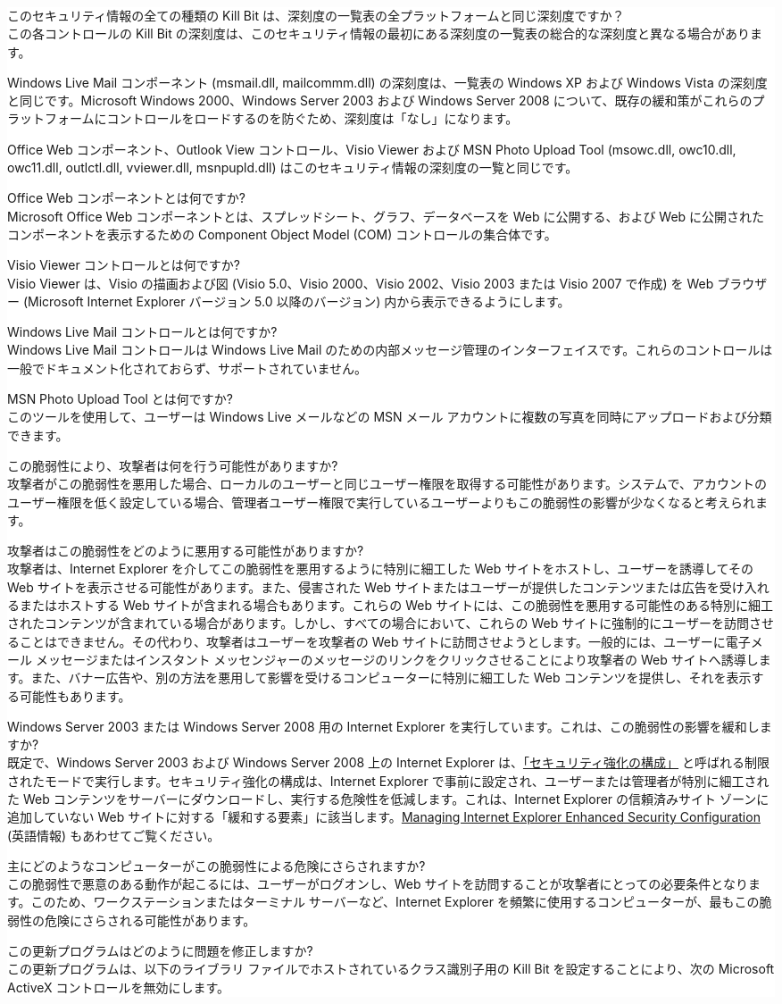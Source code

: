   
このセキュリティ情報の全ての種類の Kill Bit は、深刻度の一覧表の全プラットフォームと同じ深刻度ですか？  
この各コントロールの Kill Bit の深刻度は、このセキュリティ情報の最初にある深刻度の一覧表の総合的な深刻度と異なる場合があります。

  
Windows Live Mail コンポーネント (msmail.dll, mailcommm.dll) の深刻度は、一覧表の Windows XP および Windows Vista の深刻度と同じです。Microsoft Windows 2000、Windows Server 2003 および Windows Server 2008 について、既存の緩和策がこれらのプラットフォームにコントロールをロードするのを防ぐため、深刻度は「なし」になります。

  
Office Web コンポーネント、Outlook View コントロール、Visio Viewer および MSN Photo Upload Tool (msowc.dll, owc10.dll, owc11.dll, outlctl.dll, vviewer.dll, msnpupld.dll) はこのセキュリティ情報の深刻度の一覧と同じです。

  
Office Web コンポーネントとは何ですか?    
Microsoft Office Web コンポーネントとは、スプレッドシート、グラフ、データベースを Web に公開する、および Web に公開されたコンポーネントを表示するための Component Object Model (COM) コントロールの集合体です。

  
Visio Viewer コントロールとは何ですか?    
Visio Viewer は、Visio の描画および図 (Visio 5.0、Visio 2000、Visio 2002、Visio 2003 または Visio 2007 で作成) を Web ブラウザー (Microsoft Internet Explorer バージョン 5.0 以降のバージョン) 内から表示できるようにします。

  
Windows Live Mail コントロールとは何ですか?    
Windows Live Mail コントロールは Windows Live Mail のための内部メッセージ管理のインターフェイスです。これらのコントロールは一般でドキュメント化されておらず、サポートされていません。

  
MSN Photo Upload Tool とは何ですか?    
このツールを使用して、ユーザーは Windows Live メールなどの MSN メール アカウントに複数の写真を同時にアップロードおよび分類できます。

  
この脆弱性により、攻撃者は何を行う可能性がありますか?    
攻撃者がこの脆弱性を悪用した場合、ローカルのユーザーと同じユーザー権限を取得する可能性があります。システムで、アカウントのユーザー権限を低く設定している場合、管理者ユーザー権限で実行しているユーザーよりもこの脆弱性の影響が少なくなると考えられます。

  
攻撃者はこの脆弱性をどのように悪用する可能性がありますか?    
攻撃者は、Internet Explorer を介してこの脆弱性を悪用するように特別に細工した Web サイトをホストし、ユーザーを誘導してその Web サイトを表示させる可能性があります。また、侵害された Web サイトまたはユーザーが提供したコンテンツまたは広告を受け入れるまたはホストする Web サイトが含まれる場合もあります。これらの Web サイトには、この脆弱性を悪用する可能性のある特別に細工されたコンテンツが含まれている場合があります。しかし、すべての場合において、これらの Web サイトに強制的にユーザーを訪問させることはできません。その代わり、攻撃者はユーザーを攻撃者の Web サイトに訪問させようとします。一般的には、ユーザーに電子メール メッセージまたはインスタント メッセンジャーのメッセージのリンクをクリックさせることにより攻撃者の Web サイトへ誘導します。また、バナー広告や、別の方法を悪用して影響を受けるコンピューターに特別に細工した Web コンテンツを提供し、それを表示する可能性もあります。

  
Windows Server 2003 または Windows Server 2008 用の Internet Explorer を実行しています。これは、この脆弱性の影響を緩和しますか?    
既定で、Windows Server 2003 および Windows Server 2008 上の Internet Explorer は、[「セキュリティ強化の構成」](https://technet.microsoft.com/ja-jp/windowsserver/bb512919) と呼ばれる制限されたモードで実行します。セキュリティ強化の構成は、Internet Explorer で事前に設定され、ユーザーまたは管理者が特別に細工された Web コンテンツをサーバーにダウンロードし、実行する危険性を低減します。これは、Internet Explorer の信頼済みサイト ゾーンに追加していない Web サイトに対する「緩和する要素」に該当します。[Managing Internet Explorer Enhanced Security Configuration](https://go.microsoft.com/fwlink/?linkid=92055) (英語情報) もあわせてご覧ください。

  
主にどのようなコンピューターがこの脆弱性による危険にさらされますか?    
この脆弱性で悪意のある動作が起こるには、ユーザーがログオンし、Web サイトを訪問することが攻撃者にとっての必要条件となります。このため、ワークステーションまたはターミナル サーバーなど、Internet Explorer を頻繁に使用するコンピューターが、最もこの脆弱性の危険にさらされる可能性があります。

  
この更新プログラムはどのように問題を修正しますか?    
この更新プログラムは、以下のライブラリ ファイルでホストされているクラス識別子用の Kill Bit を設定することにより、次の Microsoft ActiveX コントロールを無効にします。

